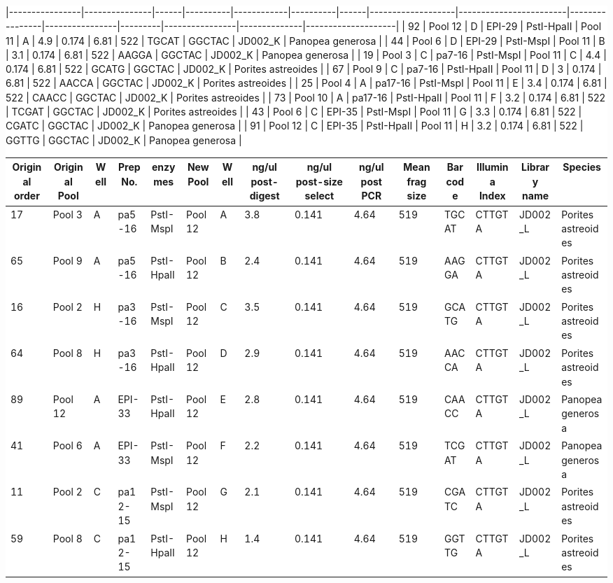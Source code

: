 |----------------|---------------|------|----------|------------|----------|------|-------------------|------------------------|----------------|----------------|---------|----------------|--------------|--------------------|
| 92             | Pool 12       | D    | EPI-29   | PstI-HpaII | Pool 11  | A    | 4.9               | 0.174                  | 6.81           | 522            | TGCAT   | GGCTAC         | JD002_K      | Panopea generosa   |
| 44             | Pool 6        | D    | EPI-29   | PstI-MspI  | Pool 11  | B    | 3.1               | 0.174                  | 6.81           | 522            | AAGGA   | GGCTAC         | JD002_K      | Panopea generosa   |
| 19             | Pool 3        | C    | pa7-16   | PstI-MspI  | Pool 11  | C    | 4.4               | 0.174                  | 6.81           | 522            | GCATG   | GGCTAC         | JD002_K      | Porites astreoides |
| 67             | Pool 9        | C    | pa7-16   | PstI-HpaII | Pool 11  | D    | 3                 | 0.174                  | 6.81           | 522            | AACCA   | GGCTAC         | JD002_K      | Porites astreoides |
| 25             | Pool 4        | A    | pa17-16  | PstI-MspI  | Pool 11  | E    | 3.4               | 0.174                  | 6.81           | 522            | CAACC   | GGCTAC         | JD002_K      | Porites astreoides |
| 73             | Pool 10       | A    | pa17-16  | PstI-HpaII | Pool 11  | F    | 3.2               | 0.174                  | 6.81           | 522            | TCGAT   | GGCTAC         | JD002_K      | Porites astreoides |
| 43             | Pool 6        | C    | EPI-35   | PstI-MspI  | Pool 11  | G    | 3.3               | 0.174                  | 6.81           | 522            | CGATC   | GGCTAC         | JD002_K      | Panopea generosa   |
| 91             | Pool 12       | C    | EPI-35   | PstI-HpaII | Pool 11  | H    | 3.2               | 0.174                  | 6.81           | 522            | GGTTG   | GGCTAC         | JD002_K      | Panopea generosa   |

| Original order | Original Pool | Well | Prep No. | enzymes    | New Pool | Well | ng/ul post-digest | ng/ul post-size select | ng/ul post PCR | Mean frag size | Barcode | Illumina Index | Library name | Species            |
|----------------|---------------|------|----------|------------|----------|------|-------------------|------------------------|----------------|----------------|---------|----------------|--------------|--------------------|
| 17             | Pool 3        | A    | pa5-16   | PstI-MspI  | Pool 12  | A    | 3.8               | 0.141                  | 4.64           | 519            | TGCAT   | CTTGTA         | JD002_L      | Porites astreoides |
| 65             | Pool 9        | A    | pa5-16   | PstI-HpaII | Pool 12  | B    | 2.4               | 0.141                  | 4.64           | 519            | AAGGA   | CTTGTA         | JD002_L      | Porites astreoides |
| 16             | Pool 2        | H    | pa3-16   | PstI-MspI  | Pool 12  | C    | 3.5               | 0.141                  | 4.64           | 519            | GCATG   | CTTGTA         | JD002_L      | Porites astreoides |
| 64             | Pool 8        | H    | pa3-16   | PstI-HpaII | Pool 12  | D    | 2.9               | 0.141                  | 4.64           | 519            | AACCA   | CTTGTA         | JD002_L      | Porites astreoides |
| 89             | Pool 12       | A    | EPI-33   | PstI-HpaII | Pool 12  | E    | 2.8               | 0.141                  | 4.64           | 519            | CAACC   | CTTGTA         | JD002_L      | Panopea generosa   |
| 41             | Pool 6        | A    | EPI-33   | PstI-MspI  | Pool 12  | F    | 2.2               | 0.141                  | 4.64           | 519            | TCGAT   | CTTGTA         | JD002_L      | Panopea generosa   |
| 11             | Pool 2        | C    | pa12-15  | PstI-MspI  | Pool 12  | G    | 2.1               | 0.141                  | 4.64           | 519            | CGATC   | CTTGTA         | JD002_L      | Porites astreoides |
| 59             | Pool 8        | C    | pa12-15  | PstI-HpaII | Pool 12  | H    | 1.4               | 0.141                  | 4.64           | 519            | GGTTG   | CTTGTA         | JD002_L      | Porites astreoides |